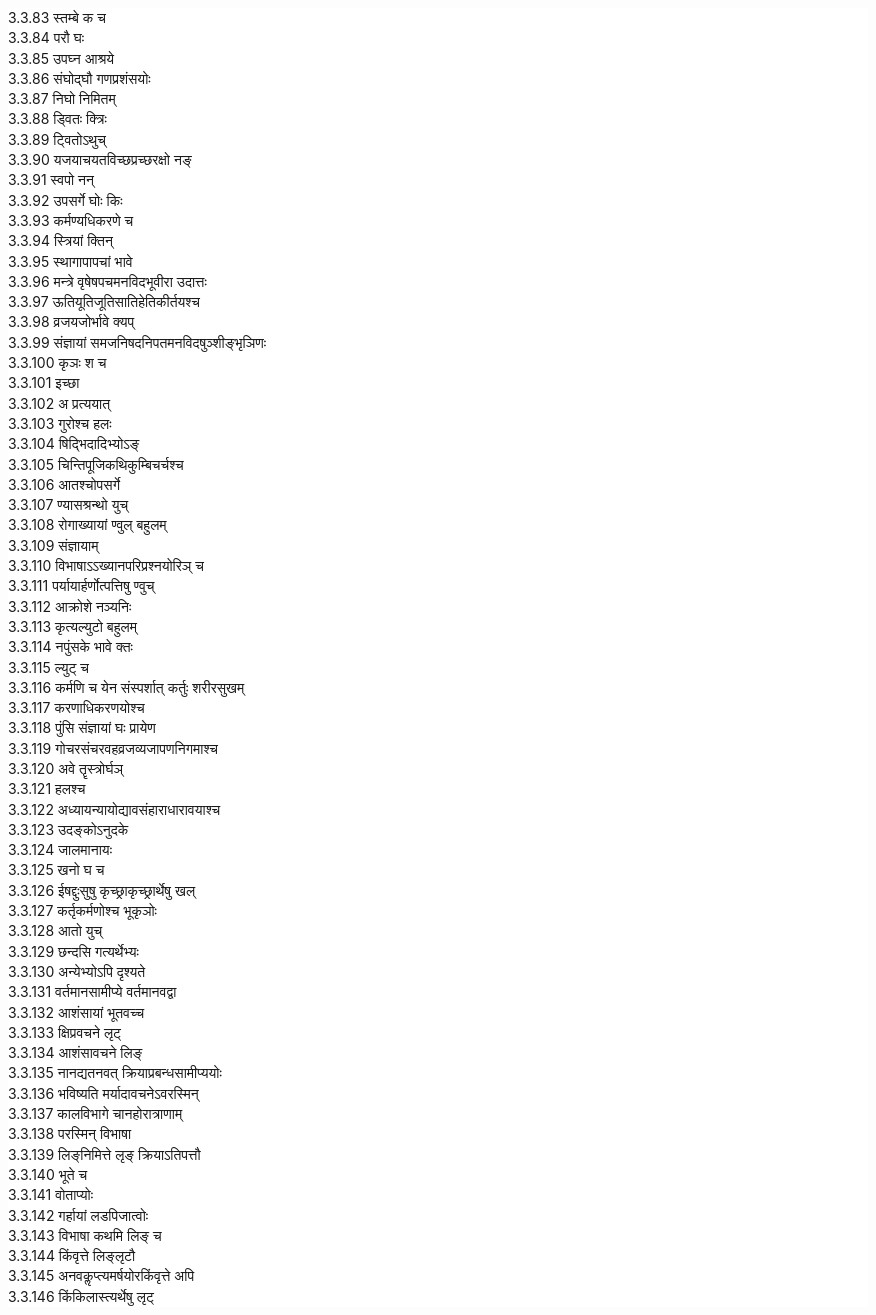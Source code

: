 3.3.83	स्तम्बे क च  
3.3.84	परौ घः  
3.3.85	उपघ्न आश्रये  
3.3.86	संघोद्घौ गणप्रशंसयोः  
3.3.87	निघो निमितम्  
3.3.88	ड्वितः क्त्रिः  
3.3.89	ट्वितोऽथुच्  
3.3.90	यजयाचयतविच्छप्रच्छरक्षो नङ्  
3.3.91	स्वपो नन्  
3.3.92	उपसर्गे घोः किः  
3.3.93	कर्मण्यधिकरणे च  
3.3.94	स्त्रियां क्तिन्  
3.3.95	स्थागापापचां भावे  
3.3.96	मन्त्रे वृषेषपचमनविदभूवीरा उदात्तः  
3.3.97	ऊतियूतिजूतिसातिहेतिकीर्तयश्च  
3.3.98	व्रजयजोर्भावे क्यप्‌  
3.3.99	संज्ञायां समजनिषदनिपतमनविदषुञ्शीङ्भृञिणः  
3.3.100	कृञः श च  
3.3.101	इच्छा  
3.3.102	अ प्रत्ययात्‌  
3.3.103	गुरोश्च हलः  
3.3.104	षिद्भिदादिभ्योऽङ्  
3.3.105	चिन्तिपूजिकथिकुम्बिचर्चश्च  
3.3.106	आतश्चोपसर्गे  
3.3.107	ण्यासश्रन्थो युच्  
3.3.108	रोगाख्यायां ण्वुल् बहुलम्  
3.3.109	संज्ञायाम्  
3.3.110	विभाषाऽऽख्यानपरिप्रश्नयोरिञ् च  
3.3.111	पर्यायार्हर्णोत्पत्तिषु ण्वुच्  
3.3.112	आक्रोशे नञ्यनिः  
3.3.113	कृत्यल्युटो बहुलम्  
3.3.114	नपुंसके भावे क्तः  
3.3.115	ल्युट् च  
3.3.116	कर्मणि च येन संस्पर्शात्‌ कर्तुः शरीरसुखम्  
3.3.117	करणाधिकरणयोश्च  
3.3.118	पुंसि संज्ञायां घः प्रायेण  
3.3.119	गोचरसंचरवहव्रजव्यजापणनिगमाश्च  
3.3.120	अवे तॄस्त्रोर्घञ्  
3.3.121	हलश्च  
3.3.122	अध्यायन्यायोद्यावसंहाराधारावयाश्च  
3.3.123	उदङ्कोऽनुदके  
3.3.124	जालमानायः  
3.3.125	खनो घ च  
3.3.126	ईषद्दुःसुषु कृच्छ्राकृच्छ्रार्थेषु खल्  
3.3.127	कर्तृकर्मणोश्च भूकृञोः  
3.3.128	आतो युच्  
3.3.129	छन्दसि गत्यर्थेभ्यः  
3.3.130	अन्येभ्योऽपि दृश्यते  
3.3.131	वर्तमानसामीप्ये वर्तमानवद्वा  
3.3.132	आशंसायां भूतवच्च  
3.3.133	क्षिप्रवचने लृट्  
3.3.134	आशंसावचने लिङ्  
3.3.135	नानद्यतनवत्‌ क्रियाप्रबन्धसामीप्ययोः  
3.3.136	भविष्यति मर्यादावचनेऽवरस्मिन्  
3.3.137	कालविभागे चानहोरात्राणाम्  
3.3.138	परस्मिन् विभाषा  
3.3.139	लिङ्‌निमित्ते लृङ् क्रियाऽतिपत्तौ  
3.3.140	भूते च  
3.3.141	वोताप्योः  
3.3.142	गर्हायां लडपिजात्वोः  
3.3.143	विभाषा कथमि लिङ् च  
3.3.144	किंवृत्ते लिङ्लृटौ  
3.3.145	अनवकॢप्त्यमर्षयोरकिंवृत्ते अपि  
3.3.146	किंकिलास्त्यर्थेषु लृट्  